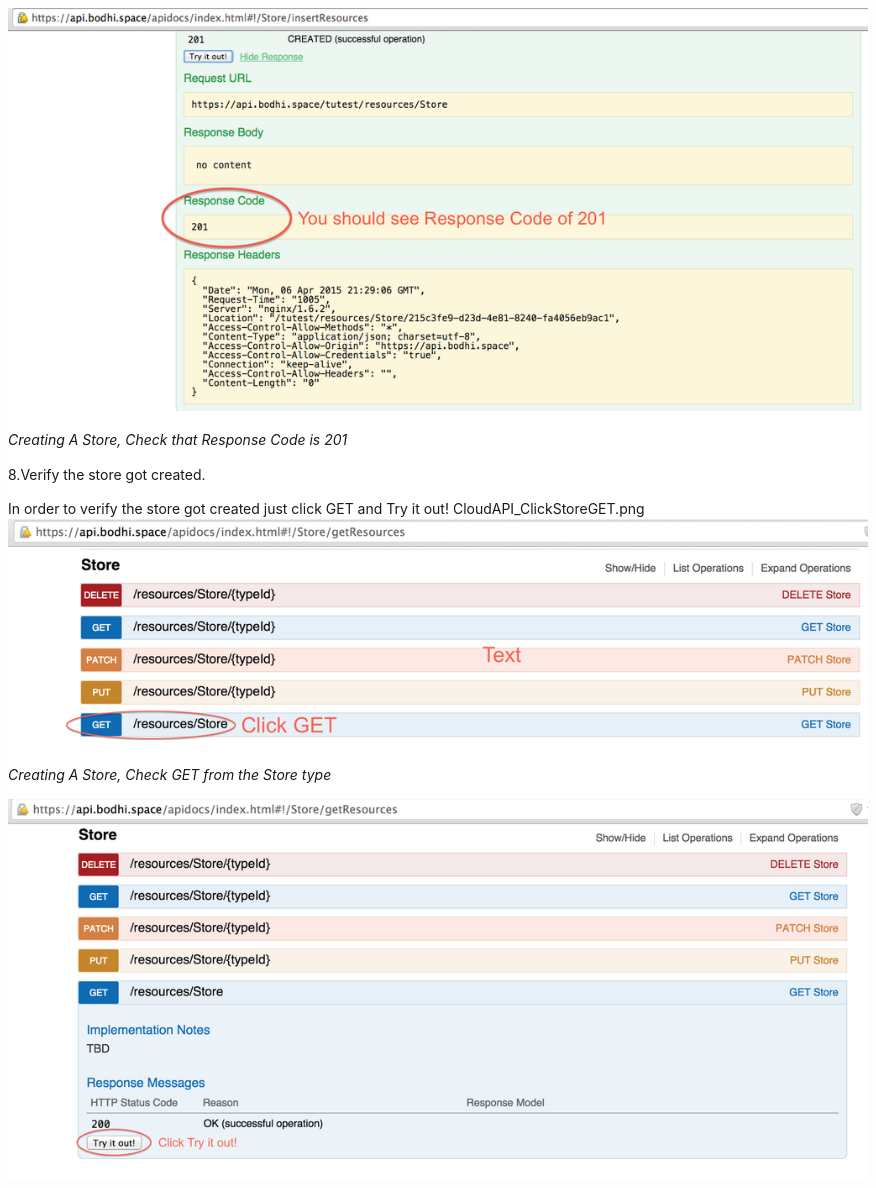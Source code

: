 ![CloudAPI_CloudAPI_StoreResponseCode201](/images/CloudAPI_StoreResponseCode201.png?raw=true "")

_Creating A Store, Check that Response Code is 201_

8.Verify the store got created.

In order to verify the store got created just click GET and Try it out!
CloudAPI_ClickStoreGET.png
![CloudAPI_ClickStoreGet](/images/CloudAPI_ClickStoreGET.png?raw=true "")

_Creating A Store, Check GET from the Store type_


![CloudAPI_StoreGETCLICKTryitout](/images/CloudAPI_StoreGETCLICKTryitout.png?raw=true "")
